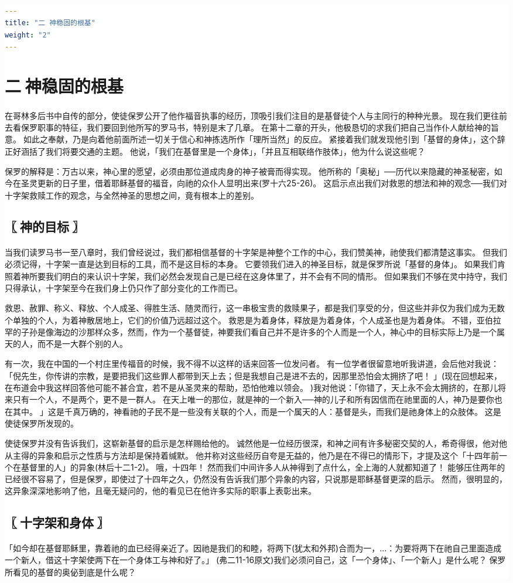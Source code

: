 ```yaml
---
title: "二 神稳固的根基"
weight: "2"
---
```


# 二 神稳固的根基


在哥林多后书中自传的部分，使徒保罗公开了他作福音执事的经历，顶吸引我们注目的是基督徒个人与主同行的种种光景。
现在我们更往前去看保罗职事的特征，我们要回到他所写的罗马书，特别是末了几章。
在第十二章的开头，他极恳切的求我们把自己当作仆人献给神的旨意。
如此之奉献，乃是向着他前面所述一切关于信心和神拣选所作「理所当然」的反应。
紧接着我们就发现他引到「基督的身体」，这个辞正好涵括了我们将要交通的主题。
他说，「我们在基督里是一个身体」，「并且互相联络作肢体」，他为什么说这些呢？

保罗的解释是：万古以来，神心里的愿望，必须由那位道成肉身的神子被膏而得实现。
他所称的「奥秘」──历代以来隐藏的神圣秘密，如今在圣灵更新的日子里，借着耶稣基督的福音，向祂的众仆人显明出来(罗十六25-26)。
这启示点出我们对救恩的想法和神的观念──我们对十字架救赎工作的观念，与全然神圣的思想之间，竟有根本上的差别。

## 〖 神的目标 〗

当我们读罗马书一至八章时，我们曾经说过，我们都相信基督的十字架是神整个工作的中心，我们赞美神，祂使我们都清楚这事实。
但我们必须记得，十字架一直是达到目标的工具，而不是这目标的本身。
它要领我们进入的神圣目标，就是保罗所说「基督的身体」。
如果我们肯照着神所要我们明白的来认识十字架，我们必然会发现自己是已经在这身体里了，并不会有不同的情形。
但如果我们不够在灵中持守，我们只得承认，十字架至今在我们身上仍只作了部分变化的工作而已。

救恩、赦罪、称义、释放、个人成圣、得胜生活、随灵而行，这一串极宝贵的救赎果子，都是我们享受的分，但这些并非仅为我们成为无数个单独的个人，为着神散居地上，它们的价值乃远超过这个。
救恩是为着身体，释放是为着身体，个人成圣也是为着身体。
不错，亚伯拉罕的子孙是像海边的沙那样众多，然而，作为一个基督徒，神要我们看自己并不是许多的个人而是一个人，神心中的目标实际上乃是一个属天的人，而不是一大群个别的人。

有一次，我在中国的一个村庄里传福音的时候，我不得不以这样的话来回答一位发问者。
有一位学者很留意地听我讲道，会后他对我说：「倪先生，你传讲的宗教，是要把我们这些罪人都带到天上去；但是我想自己是进不去的，因那里恐怕会太拥挤了吧！
」(现在回想起来，在布道会中我这样回答他可能不甚合宜，若不是从圣灵来的帮助，恐怕他难以领会。
)我对他说：「你错了，天上永不会太拥挤的，在那儿将来只有一个人，不是两个，更不是一群人。
在天上唯一的那位，就是神的一个新入──神的儿子和所有因信而在祂里面的人，神乃是要你也在其中。
」这是千真万确的，神看祂的子民不是一些没有关联的个人，而是一个属天的人：基督是头，而我们是祂身体上的众肢体。
这是使徒保罗所发现的。

使徒保罗并没有告诉我们，这崭新基督的启示是怎样赐给他的。
诚然他是一位经历很深，和神之间有许多秘密交契的人，希奇得很，他对他从主得的异象和启示之性质与方法却是保持着缄默。
他并称对这些经历自夸是无益的，他乃是在不得已的情形下，才提及这个「十四年前一个在基督里的人」的异象(林后十二1-2)。
哦，十四年！
然而我们中间许多人从神得到了点什么，全上海的人就都知道了！
能够压住两年的已经很不容易了，但是保罗，即使过了十四年之久，仍然没有告诉我们那个异象的内容，只说那是耶稣基督更深的启示。
然而，很明显的，这异象深深地影响了他，且毫无疑问的，他的看见已在他许多实际的职事上表彰出来。

## 〖 十字架和身体 〗

「如今却在基督耶稣里，靠着祂的血已经得亲近了。因祂是我们的和睦，将两下(犹太和外邦)合而为一，…：为要将两下在祂自己里面造成一个新人，借这十字架使两下在一个身体工与神和好了。」
(弗二11-16原文)我们必须问自己，这「一个身体」、「一个新人」是什么呢？
保罗所看见的基督的奥佖到底是什么呢？
